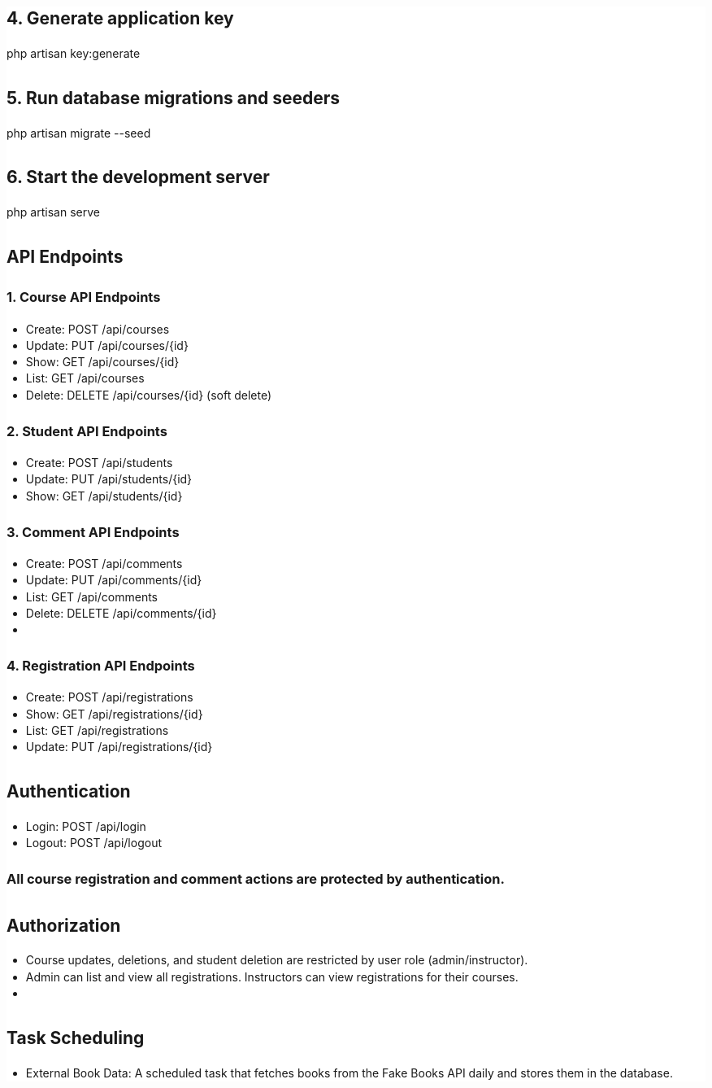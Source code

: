 ## 4. Generate application key
php artisan key:generate

## 5. Run database migrations and seeders
php artisan migrate --seed

## 6. Start the development server
php artisan serve


## API Endpoints
### 1. Course API Endpoints
- Create: POST /api/courses
- Update: PUT /api/courses/{id}
- Show: GET /api/courses/{id}
- List: GET /api/courses
- Delete: DELETE /api/courses/{id} (soft delete)

### 2. Student API Endpoints
- Create: POST /api/students
- Update: PUT /api/students/{id}
- Show: GET /api/students/{id}

### 3. Comment API Endpoints
- Create: POST /api/comments
- Update: PUT /api/comments/{id}
- List: GET /api/comments
- Delete: DELETE /api/comments/{id}
- 
### 4. Registration API Endpoints
- Create: POST /api/registrations
- Show: GET /api/registrations/{id}
- List: GET /api/registrations
- Update: PUT /api/registrations/{id}

## Authentication
- Login: POST /api/login
- Logout: POST /api/logout
### All course registration and comment actions are protected by authentication.

## Authorization
- Course updates, deletions, and student deletion are restricted by user role (admin/instructor).
- Admin can list and view all registrations. Instructors can view registrations for their courses.
- 
## Task Scheduling
- External Book Data: A scheduled task that fetches books from the Fake Books API daily and stores them in the database.
